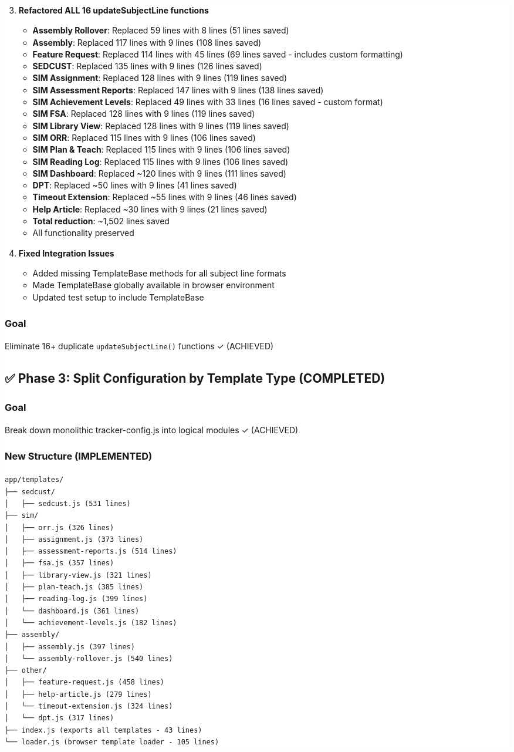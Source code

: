 3. **Refactored ALL 16 updateSubjectLine functions**
   - **Assembly Rollover**: Replaced 59 lines with 8 lines (51 lines saved)
   - **Assembly**: Replaced 117 lines with 9 lines (108 lines saved)  
   - **Feature Request**: Replaced 114 lines with 45 lines (69 lines saved - includes custom formatting)
   - **SEDCUST**: Replaced 135 lines with 9 lines (126 lines saved)
   - **SIM Assignment**: Replaced 128 lines with 9 lines (119 lines saved)
   - **SIM Assessment Reports**: Replaced 147 lines with 9 lines (138 lines saved)
   - **SIM Achievement Levels**: Replaced 49 lines with 33 lines (16 lines saved - custom format)
   - **SIM FSA**: Replaced 128 lines with 9 lines (119 lines saved)
   - **SIM Library View**: Replaced 128 lines with 9 lines (119 lines saved)
   - **SIM ORR**: Replaced 115 lines with 9 lines (106 lines saved)
   - **SIM Plan & Teach**: Replaced 115 lines with 9 lines (106 lines saved)
   - **SIM Reading Log**: Replaced 115 lines with 9 lines (106 lines saved)
   - **SIM Dashboard**: Replaced ~120 lines with 9 lines (111 lines saved)
   - **DPT**: Replaced ~50 lines with 9 lines (41 lines saved)
   - **Timeout Extension**: Replaced ~55 lines with 9 lines (46 lines saved)
   - **Help Article**: Replaced ~30 lines with 9 lines (21 lines saved)
   - **Total reduction**: ~1,502 lines saved
   - All functionality preserved

4. **Fixed Integration Issues**
   - Added missing TemplateBase methods for all subject line formats
   - Made TemplateBase globally available in browser environment
   - Updated test setup to include TemplateBase

### Goal
Eliminate 16+ duplicate `updateSubjectLine()` functions ✓ (ACHIEVED)

## ✅ Phase 3: Split Configuration by Template Type (COMPLETED)

### Goal
Break down monolithic tracker-config.js into logical modules ✓ (ACHIEVED)

### New Structure (IMPLEMENTED)
```
app/templates/
├── sedcust/
│   ├── sedcust.js (531 lines)
├── sim/
│   ├── orr.js (326 lines)
│   ├── assignment.js (373 lines)
│   ├── assessment-reports.js (514 lines)
│   ├── fsa.js (357 lines)
│   ├── library-view.js (321 lines)
│   ├── plan-teach.js (385 lines)
│   ├── reading-log.js (399 lines)
│   └── dashboard.js (361 lines)
│   └── achievement-levels.js (182 lines)
├── assembly/
│   ├── assembly.js (397 lines)
│   └── assembly-rollover.js (540 lines)
├── other/
│   ├── feature-request.js (458 lines)
│   ├── help-article.js (279 lines)
│   └── timeout-extension.js (324 lines)
│   └── dpt.js (317 lines)
├── index.js (exports all templates - 43 lines)
└── loader.js (browser template loader - 105 lines)
```
